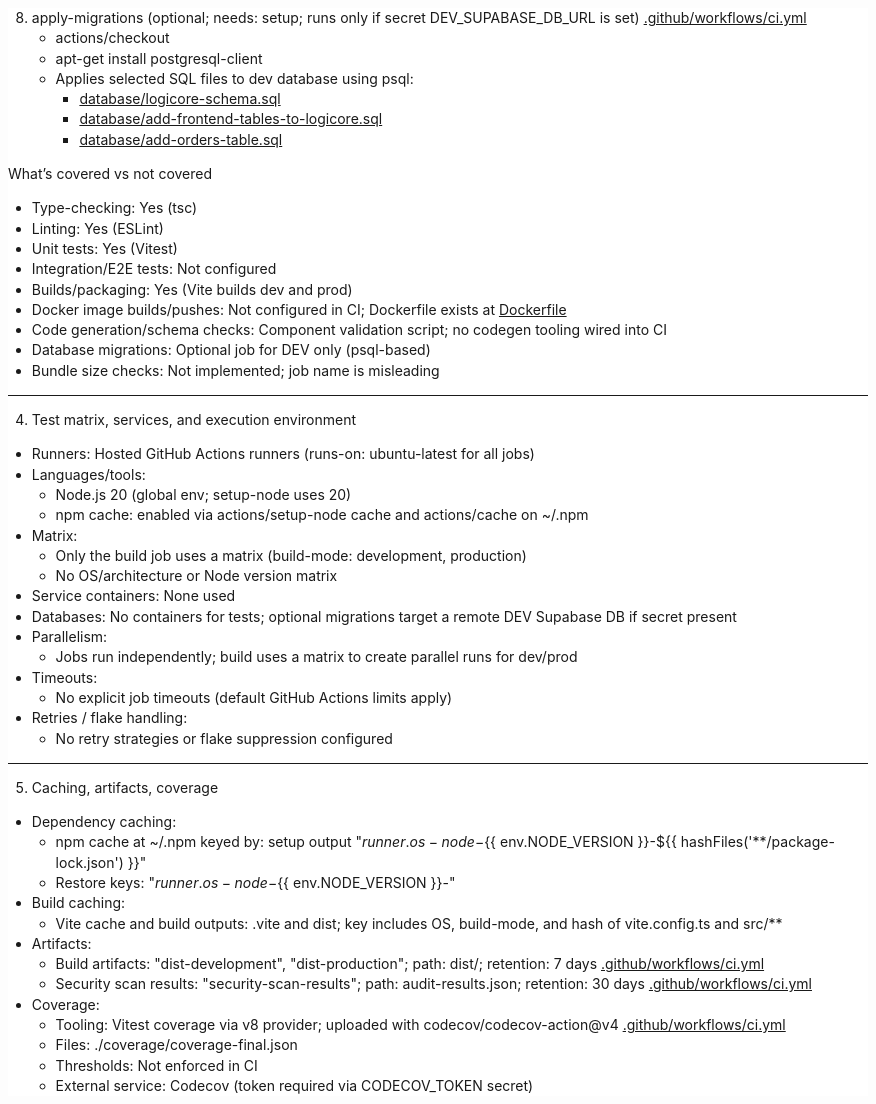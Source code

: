 8) apply-migrations (optional; needs: setup; runs only if secret DEV_SUPABASE_DB_URL is set) [.github/workflows/ci.yml](.github/workflows/ci.yml:246)
   - actions/checkout
   - apt-get install postgresql-client
   - Applies selected SQL files to dev database using psql:
     - [database/logicore-schema.sql](database/logicore-schema.sql:1)
     - [database/add-frontend-tables-to-logicore.sql](database/add-frontend-tables-to-logicore.sql:1)
     - [database/add-orders-table.sql](database/add-orders-table.sql:1)

What’s covered vs not covered
- Type-checking: Yes (tsc)
- Linting: Yes (ESLint)
- Unit tests: Yes (Vitest)
- Integration/E2E tests: Not configured
- Builds/packaging: Yes (Vite builds dev and prod)
- Docker image builds/pushes: Not configured in CI; Dockerfile exists at [Dockerfile](Dockerfile:1)
- Code generation/schema checks: Component validation script; no codegen tooling wired into CI
- Database migrations: Optional job for DEV only (psql-based)
- Bundle size checks: Not implemented; job name is misleading

--------------------------------------------------------------------------------
4) Test matrix, services, and execution environment
- Runners: Hosted GitHub Actions runners (runs-on: ubuntu-latest for all jobs)
- Languages/tools:
  - Node.js 20 (global env; setup-node uses 20)
  - npm cache: enabled via actions/setup-node cache and actions/cache on ~/.npm
- Matrix:
  - Only the build job uses a matrix (build-mode: development, production)
  - No OS/architecture or Node version matrix
- Service containers: None used
- Databases: No containers for tests; optional migrations target a remote DEV Supabase DB if secret present
- Parallelism:
  - Jobs run independently; build uses a matrix to create parallel runs for dev/prod
- Timeouts:
  - No explicit job timeouts (default GitHub Actions limits apply)
- Retries / flake handling:
  - No retry strategies or flake suppression configured

--------------------------------------------------------------------------------
5) Caching, artifacts, coverage
- Dependency caching:
  - npm cache at ~/.npm keyed by: setup output "${{ runner.os }}-node-${{ env.NODE_VERSION }}-${{ hashFiles('**/package-lock.json') }}"
  - Restore keys: "${{ runner.os }}-node-${{ env.NODE_VERSION }}-"
- Build caching:
  - Vite cache and build outputs: .vite and dist; key includes OS, build-mode, and hash of vite.config.ts and src/**
- Artifacts:
  - Build artifacts: "dist-development", "dist-production"; path: dist/; retention: 7 days [.github/workflows/ci.yml](.github/workflows/ci.yml:156)
  - Security scan results: "security-scan-results"; path: audit-results.json; retention: 30 days [.github/workflows/ci.yml](.github/workflows/ci.yml:185)
- Coverage:
  - Tooling: Vitest coverage via v8 provider; uploaded with codecov/codecov-action@v4 [.github/workflows/ci.yml](.github/workflows/ci.yml:97)
  - Files: ./coverage/coverage-final.json
  - Thresholds: Not enforced in CI
  - External service: Codecov (token required via CODECOV_TOKEN secret)
